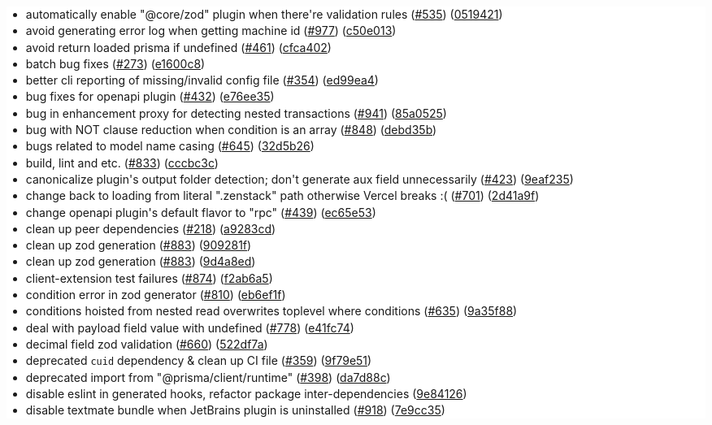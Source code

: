 * automatically enable "@core/zod" plugin when there're validation rules ([#535](https://github.com/Eventiva/zenstack/issues/535)) ([0519421](https://github.com/Eventiva/zenstack/commit/05194219f28e49ee11d1a1bd9a78146e9b76eada))
* avoid generating error log when getting machine id ([#977](https://github.com/Eventiva/zenstack/issues/977)) ([c50e013](https://github.com/Eventiva/zenstack/commit/c50e01346030406c7d1433863a6b7da1914ecdaf))
* avoid return loaded prisma if undefined ([#461](https://github.com/Eventiva/zenstack/issues/461)) ([cfca402](https://github.com/Eventiva/zenstack/commit/cfca4022dcb79ccab47d7a5fe8bb8b5c9521295e))
* batch bug fixes ([#273](https://github.com/Eventiva/zenstack/issues/273)) ([e1600c8](https://github.com/Eventiva/zenstack/commit/e1600c8bc69cb3cf51fb763a86b06834810236eb))
* better cli reporting of missing/invalid config file ([#354](https://github.com/Eventiva/zenstack/issues/354)) ([ed99ea4](https://github.com/Eventiva/zenstack/commit/ed99ea42aae2cce24f23283075c18f33e309f465))
* bug fixes for openapi plugin ([#432](https://github.com/Eventiva/zenstack/issues/432)) ([e76ee35](https://github.com/Eventiva/zenstack/commit/e76ee35bdb9fb1ae3d4d99e94ccfc40a3b59f373))
* bug in enhancement proxy for detecting nested transactions ([#941](https://github.com/Eventiva/zenstack/issues/941)) ([85a0525](https://github.com/Eventiva/zenstack/commit/85a052594c447120ecc8123d30c7b098afcc8841))
* bug with NOT clause reduction when condition is an array ([#848](https://github.com/Eventiva/zenstack/issues/848)) ([debd35b](https://github.com/Eventiva/zenstack/commit/debd35b3531262c4df453653cbee10dc85baf222))
* bugs related to model name casing ([#645](https://github.com/Eventiva/zenstack/issues/645)) ([32d5b26](https://github.com/Eventiva/zenstack/commit/32d5b262cacdd03209a56027e4c2cbda1bc408c0))
* build, lint and etc. ([#833](https://github.com/Eventiva/zenstack/issues/833)) ([cccbc3c](https://github.com/Eventiva/zenstack/commit/cccbc3c82ad522d40bc76ad7b84b1305d378b1db))
* canonicalize plugin's output folder detection; don't generate aux field unnecessarily ([#423](https://github.com/Eventiva/zenstack/issues/423)) ([9eaf235](https://github.com/Eventiva/zenstack/commit/9eaf2353e479a7c967af42a0cd6ed6b9afeded4a))
* change back to loading from literal ".zenstack" path otherwise Vercel breaks :( ([#701](https://github.com/Eventiva/zenstack/issues/701)) ([2d41a9f](https://github.com/Eventiva/zenstack/commit/2d41a9fcffab2fa228356a5cc45b4c2ecd62fd63))
* change openapi plugin's default flavor to "rpc" ([#439](https://github.com/Eventiva/zenstack/issues/439)) ([ec65e53](https://github.com/Eventiva/zenstack/commit/ec65e53f202e3e02ea98a9c88682c106dcbafc76))
* clean up peer dependencies ([#218](https://github.com/Eventiva/zenstack/issues/218)) ([a9283cd](https://github.com/Eventiva/zenstack/commit/a9283cde3bb20408ffcaca97cf6871e7a0b9c1c4))
* clean up zod generation ([#883](https://github.com/Eventiva/zenstack/issues/883)) ([909281f](https://github.com/Eventiva/zenstack/commit/909281f8090734322c0cab09d0187b6b5e813c9a))
* clean up zod generation ([#883](https://github.com/Eventiva/zenstack/issues/883)) ([9d4a8ed](https://github.com/Eventiva/zenstack/commit/9d4a8ede7d42d1966fd5a12d64a5992092f4bc7d))
* client-extension test failures ([#874](https://github.com/Eventiva/zenstack/issues/874)) ([f2ab6a5](https://github.com/Eventiva/zenstack/commit/f2ab6a521195c4981fd89a5d4094e4130c5b336c))
* condition error in zod generator ([#810](https://github.com/Eventiva/zenstack/issues/810)) ([eb6ef1f](https://github.com/Eventiva/zenstack/commit/eb6ef1f3e24988066d41cc16ad718d6379bfbfed))
* conditions hoisted from nested read overwrites toplevel where conditions ([#635](https://github.com/Eventiva/zenstack/issues/635)) ([9a35f88](https://github.com/Eventiva/zenstack/commit/9a35f88c059ff4e616d1f54b1e0e01c3c5ce6e19))
* deal with payload field value with undefined ([#778](https://github.com/Eventiva/zenstack/issues/778)) ([e41fc74](https://github.com/Eventiva/zenstack/commit/e41fc747c5a8389d820820c5f8fd95ee13717160))
* decimal field zod validation ([#660](https://github.com/Eventiva/zenstack/issues/660)) ([522df7a](https://github.com/Eventiva/zenstack/commit/522df7ac0d42aee1dbc29b42e8acfa431771bb3b))
* deprecated `cuid` dependency & clean up CI file ([#359](https://github.com/Eventiva/zenstack/issues/359)) ([9f79e51](https://github.com/Eventiva/zenstack/commit/9f79e51351b847e9da422144383613e7f0c2f063))
* deprecated import from "@prisma/client/runtime" ([#398](https://github.com/Eventiva/zenstack/issues/398)) ([da7d88c](https://github.com/Eventiva/zenstack/commit/da7d88c2bd60e58b32d6c6f0a613daca24f65375))
* disable eslint in generated hooks, refactor package inter-dependencies ([9e84126](https://github.com/Eventiva/zenstack/commit/9e8412645e06f0bf63f85c8bb61ad00384fdef99))
* disable textmate bundle when JetBrains plugin is uninstalled ([#918](https://github.com/Eventiva/zenstack/issues/918)) ([7e9cc35](https://github.com/Eventiva/zenstack/commit/7e9cc35a68ed31e25e7c7eac764528f55a18ac7b))